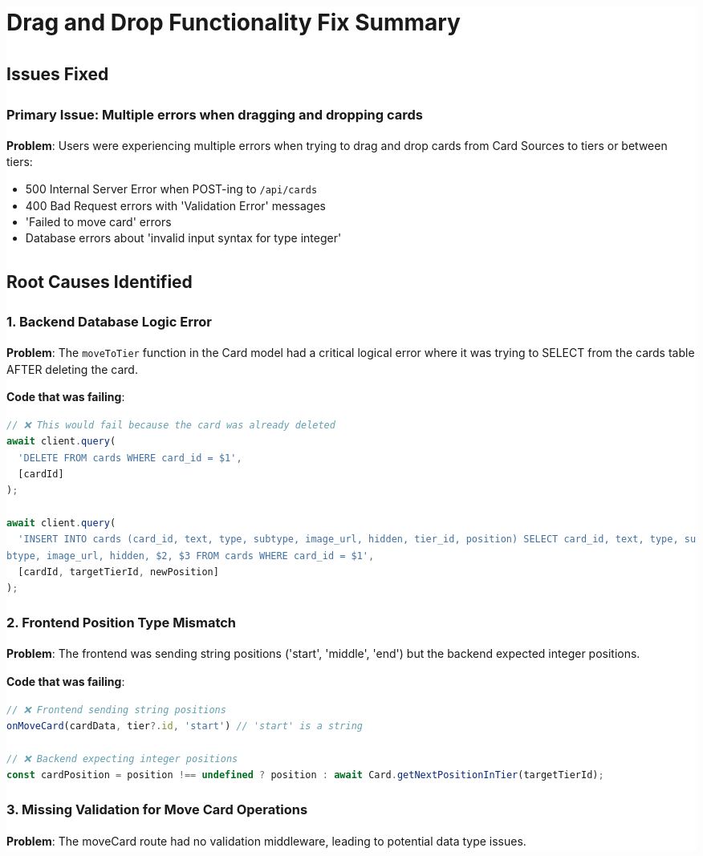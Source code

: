# Drag and Drop Functionality Fix Summary

## Issues Fixed

### **Primary Issue**: Multiple errors when dragging and dropping cards
**Problem**: Users were experiencing multiple errors when trying to drag and drop cards from Card Sources to tiers or between tiers:
- 500 Internal Server Error when POST-ing to `/api/cards`
- 400 Bad Request errors with 'Validation Error' messages
- 'Failed to move card' errors
- Database errors about 'invalid input syntax for type integer'

## Root Causes Identified

### **1. Backend Database Logic Error**
**Problem**: The `moveToTier` function in the Card model had a critical logical error where it was trying to SELECT from the cards table AFTER deleting the card.

**Code that was failing**:
```javascript
// ❌ This would fail because the card was already deleted
await client.query(
  'DELETE FROM cards WHERE card_id = $1',
  [cardId]
);

await client.query(
  'INSERT INTO cards (card_id, text, type, subtype, image_url, hidden, tier_id, position) SELECT card_id, text, type, subtype, image_url, hidden, $2, $3 FROM cards WHERE card_id = $1',
  [cardId, targetTierId, newPosition]
);
```

### **2. Frontend Position Type Mismatch**
**Problem**: The frontend was sending string positions ('start', 'middle', 'end') but the backend expected integer positions.

**Code that was failing**:
```javascript
// ❌ Frontend sending string positions
onMoveCard(cardData, tier?.id, 'start') // 'start' is a string

// ❌ Backend expecting integer positions
const cardPosition = position !== undefined ? position : await Card.getNextPositionInTier(targetTierId);
```

### **3. Missing Validation for Move Card Operations**
**Problem**: The moveCard route had no validation middleware, leading to potential data type issues.
